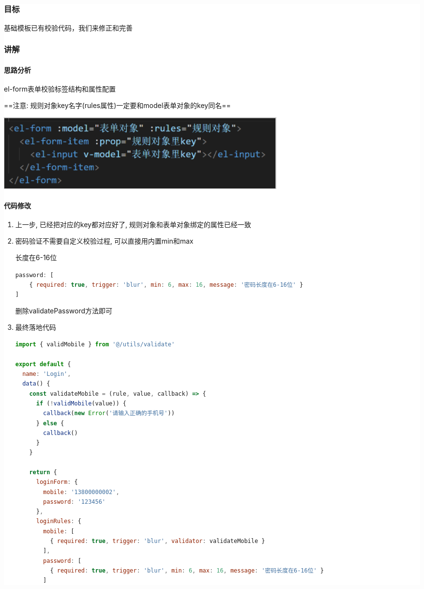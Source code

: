 ### 目标

基础模板已有校验代码，我们来修正和完善

### 讲解

#### 思路分析

el-form表单校验标签结构和属性配置

==注意: 规则对象key名字(rules属性)一定要和model表单对象的key同名==



<img src="./images/Day02/010-表单校验规则.png" style="zoom:90%; border: 1px solid #ccc" />

#### 代码修改

1. 上一步, 已经把对应的key都对应好了, 规则对象和表单对象绑定的属性已经一致

3. 密码验证不需要自定义校验过程, 可以直接用内置min和max

   长度在6-16位

   ```js
   password: [
       { required: true, trigger: 'blur', min: 6, max: 16, message: '密码长度在6-16位' }
   ]
   ```

   删除validatePassword方法即可

4. 最终落地代码

   ```js
   import { validMobile } from '@/utils/validate'
   
   export default {
     name: 'Login',
     data() {
       const validateMobile = (rule, value, callback) => {
         if (!validMobile(value)) {
           callback(new Error('请输入正确的手机号'))
         } else {
           callback()
         }
       }
   
       return {
         loginForm: {
           mobile: '13800000002',
           password: '123456'
         },
         loginRules: {
           mobile: [
             { required: true, trigger: 'blur', validator: validateMobile }
           ],
           password: [
             { required: true, trigger: 'blur', min: 6, max: 16, message: '密码长度在6-16位' }
           ]
   ```